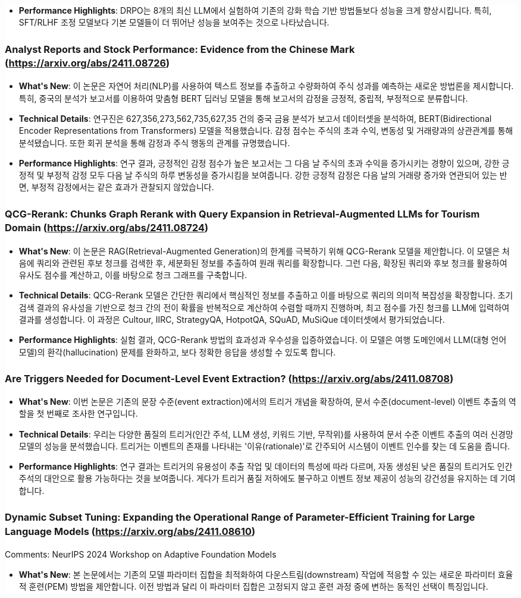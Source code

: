 - **Performance Highlights**: DRPO는 8개의 최신 LLM에서 실험하여 기존의 강화 학습 기반 방법들보다 성능을 크게 향상시킵니다. 특히, SFT/RLHF 조정 모델보다 기본 모델들이 더 뛰어난 성능을 보여주는 것으로 나타났습니다.



### Analyst Reports and Stock Performance: Evidence from the Chinese Mark (https://arxiv.org/abs/2411.08726)
- **What's New**: 이 논문은 자연어 처리(NLP)를 사용하여 텍스트 정보를 추출하고 수량화하여 주식 성과를 예측하는 새로운 방법론을 제시합니다. 특히, 중국의 분석가 보고서를 이용하여 맞춤형 BERT 딥러닝 모델을 통해 보고서의 감정을 긍정적, 중립적, 부정적으로 분류합니다.

- **Technical Details**: 연구진은 627,356,273,562,735,627,35 건의 중국 금융 분석가 보고서 데이터셋을 분석하여, BERT(Bidirectional Encoder Representations from Transformers) 모델을 적용했습니다. 감정 점수는 주식의 초과 수익, 변동성 및 거래량과의 상관관계를 통해 분석됐습니다. 또한 회귀 분석을 통해 감정과 주식 행동의 관계를 규명했습니다.

- **Performance Highlights**: 연구 결과, 긍정적인 감정 점수가 높은 보고서는 그 다음 날 주식의 초과 수익을 증가시키는 경향이 있으며, 강한 긍정적 및 부정적 감정 모두 다음 날 주식의 하루 변동성을 증가시킴을 보여줍니다. 강한 긍정적 감정은 다음 날의 거래량 증가와 연관되어 있는 반면, 부정적 감정에서는 같은 효과가 관찰되지 않았습니다.



### QCG-Rerank: Chunks Graph Rerank with Query Expansion in Retrieval-Augmented LLMs for Tourism Domain (https://arxiv.org/abs/2411.08724)
- **What's New**: 이 논문은 RAG(Retrieval-Augmented Generation)의 한계를 극복하기 위해 QCG-Rerank 모델을 제안합니다. 이 모델은 처음에 쿼리와 관련된 후보 청크를 검색한 후, 세분화된 정보를 추출하여 원래 쿼리를 확장합니다. 그런 다음, 확장된 쿼리와 후보 청크를 활용하여 유사도 점수를 계산하고, 이를 바탕으로 청크 그래프를 구축합니다.

- **Technical Details**: QCG-Rerank 모델은 간단한 쿼리에서 핵심적인 정보를 추출하고 이를 바탕으로 쿼리의 의미적 복잡성을 확장합니다. 초기 검색 결과의 유사성을 기반으로 청크 간의 전이 확률을 반복적으로 계산하여 수렴할 때까지 진행하며, 최고 점수를 가진 청크를 LLM에 입력하여 결과를 생성합니다. 이 과정은 Cultour, IIRC, StrategyQA, HotpotQA, SQuAD, MuSiQue 데이터셋에서 평가되었습니다.

- **Performance Highlights**: 실험 결과, QCG-Rerank 방법의 효과성과 우수성을 입증하였습니다. 이 모델은 여행 도메인에서 LLM(대형 언어 모델)의 환각(hallucination) 문제를 완화하고, 보다 정확한 응답을 생성할 수 있도록 합니다.



### Are Triggers Needed for Document-Level Event Extraction? (https://arxiv.org/abs/2411.08708)
- **What's New**: 이번 논문은 기존의 문장 수준(event extraction)에서의 트리거 개념을 확장하여, 문서 수준(document-level) 이벤트 추출의 역할을 첫 번째로 조사한 연구입니다.

- **Technical Details**: 우리는 다양한 품질의 트리거(인간 주석, LLM 생성, 키워드 기반, 무작위)를 사용하여 문서 수준 이벤트 추출의 여러 신경망 모델의 성능을 분석했습니다. 트리거는 이벤트의 존재를 나타내는 '이유(rationale)'로 간주되어 시스템이 이벤트 인수를 찾는 데 도움을 줍니다.

- **Performance Highlights**: 연구 결과는 트리거의 유용성이 추출 작업 및 데이터의 특성에 따라 다르며, 자동 생성된 낮은 품질의 트리거도 인간 주석의 대안으로 활용 가능하다는 것을 보여줍니다. 게다가 트리거 품질 저하에도 불구하고 이벤트 정보 제공이 성능의 강건성을 유지하는 데 기여합니다.



### Dynamic Subset Tuning: Expanding the Operational Range of Parameter-Efficient Training for Large Language Models (https://arxiv.org/abs/2411.08610)
Comments:
          NeurIPS 2024 Workshop on Adaptive Foundation Models

- **What's New**: 본 논문에서는 기존의 모델 파라미터 집합을 최적화하여 다운스트림(downstream) 작업에 적응할 수 있는 새로운 파라미터 효율적 훈련(PEM) 방법을 제안합니다. 이전 방법과 달리 이 파라미터 집합은 고정되지 않고 훈련 과정 중에 변하는 동적인 선택이 특징입니다.
